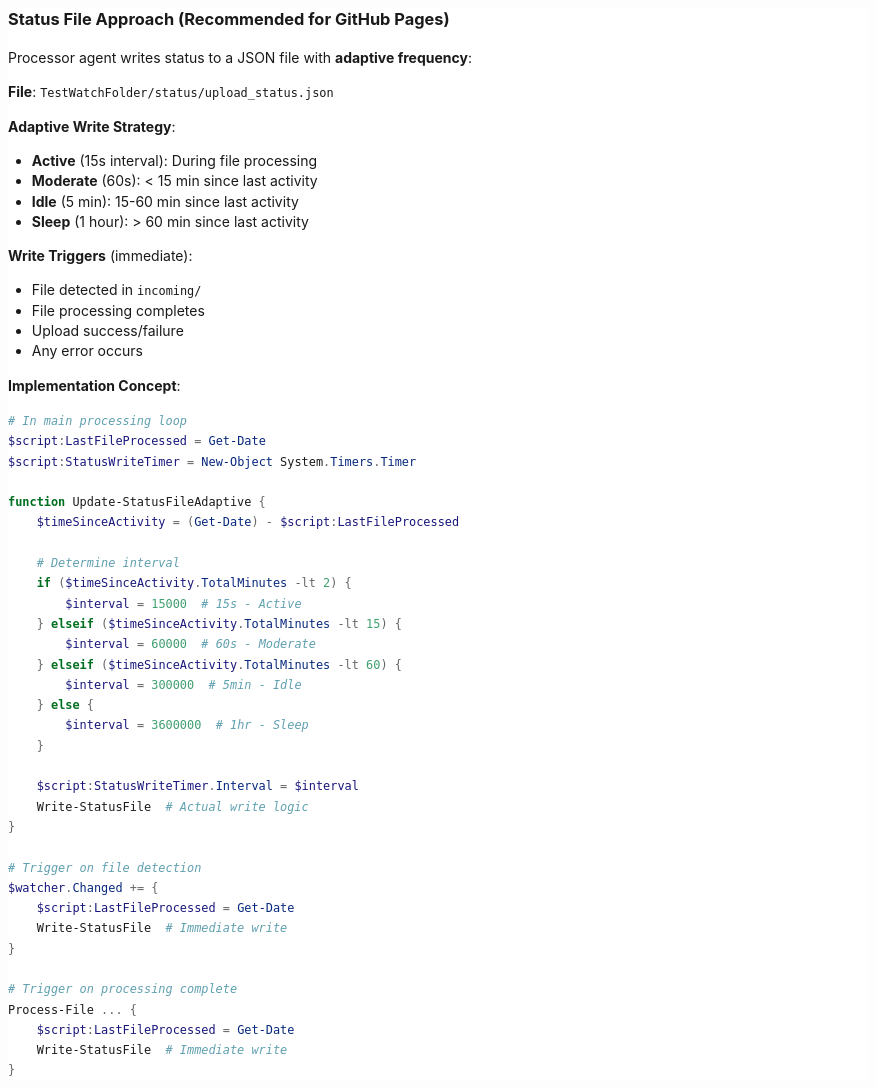 ### Status File Approach (Recommended for GitHub Pages)

Processor agent writes status to a JSON file with **adaptive frequency**:

**File**: `TestWatchFolder/status/upload_status.json`

**Adaptive Write Strategy**:
- **Active** (15s interval): During file processing
- **Moderate** (60s): < 15 min since last activity
- **Idle** (5 min): 15-60 min since last activity  
- **Sleep** (1 hour): > 60 min since last activity

**Write Triggers** (immediate):
- File detected in `incoming/`
- File processing completes
- Upload success/failure
- Any error occurs

**Implementation Concept**:
```powershell
# In main processing loop
$script:LastFileProcessed = Get-Date
$script:StatusWriteTimer = New-Object System.Timers.Timer

function Update-StatusFileAdaptive {
    $timeSinceActivity = (Get-Date) - $script:LastFileProcessed
    
    # Determine interval
    if ($timeSinceActivity.TotalMinutes -lt 2) {
        $interval = 15000  # 15s - Active
    } elseif ($timeSinceActivity.TotalMinutes -lt 15) {
        $interval = 60000  # 60s - Moderate
    } elseif ($timeSinceActivity.TotalMinutes -lt 60) {
        $interval = 300000  # 5min - Idle
    } else {
        $interval = 3600000  # 1hr - Sleep
    }
    
    $script:StatusWriteTimer.Interval = $interval
    Write-StatusFile  # Actual write logic
}

# Trigger on file detection
$watcher.Changed += {
    $script:LastFileProcessed = Get-Date
    Write-StatusFile  # Immediate write
}

# Trigger on processing complete
Process-File ... {
    $script:LastFileProcessed = Get-Date
    Write-StatusFile  # Immediate write
}
```
